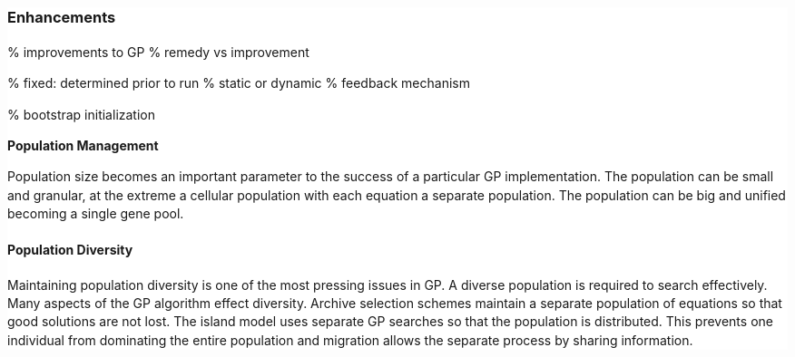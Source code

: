 





























### Enhancements


% improvements to GP
% remedy vs improvement

% fixed: determined prior to run
% static or dynamic
% feedback mechanism

% bootstrap initialization




**Population Management**



Population size becomes an important parameter 
to the success of a particular GP implementation.
The population can be small and granular,
at the extreme a cellular population
with each equation a separate population.
The population can be big and unified
becoming a single gene pool.








#### Population Diversity

Maintaining population diversity 
is one of the most pressing issues
in GP. A diverse population is 
required to search effectively.
Many aspects of the GP
algorithm effect diversity.
Archive selection schemes
maintain a separate population
of equations so that 
good solutions are not lost.
The island model uses
separate GP searches
so that the population is distributed.
This prevents one individual from
dominating the entire population
and migration allows the separate
process by sharing information.

